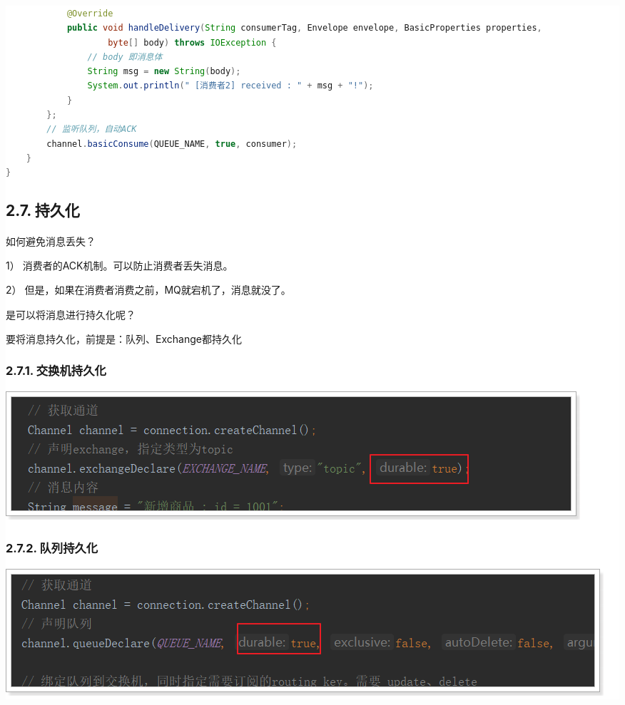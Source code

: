 ```java
            @Override
            public void handleDelivery(String consumerTag, Envelope envelope, BasicProperties properties,
                    byte[] body) throws IOException {
                // body 即消息体
                String msg = new String(body);
                System.out.println(" [消费者2] received : " + msg + "!");
            }
        };
        // 监听队列，自动ACK
        channel.basicConsume(QUEUE_NAME, true, consumer);
    }
}

```



## 2.7.   持久化

如何避免消息丢失？

1）  消费者的ACK机制。可以防止消费者丢失消息。

2）  但是，如果在消费者消费之前，MQ就宕机了，消息就没了。



是可以将消息进行持久化呢？

要将消息持久化，前提是：队列、Exchange都持久化



### 2.7.1.   交换机持久化

![1532766951432](assets/1532766951432.png)

### 2.7.2.   队列持久化

![1532766981230](assets/1532766981230.png)
